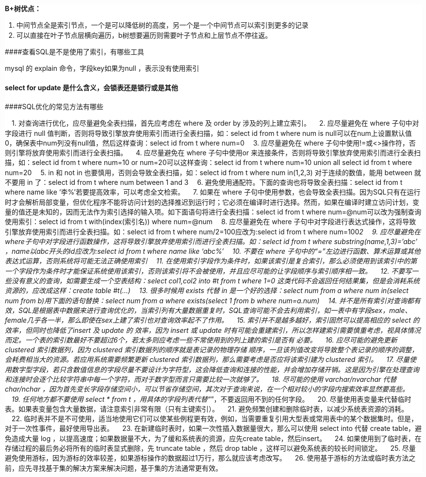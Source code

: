 **B+树优点：**

1. 中间节点全是索引节点，一个是可以降低树的高度，另一个是一个中间节点可以索引到更多的记录
2. 可以直接在叶子节点层横向遍历，b树想要遍历则需要叶子节点和上层节点不停往返。



####查看SQL是不是使用了索引，有哪些工具

mysql 的 explain 命令，字段key如果为null ，表示没有使用索引



#### select for update 是什么含义，会锁表还是锁行或是其他



####SQL优化的常见方法有哪些

   　1. 对查询进行优化，应尽量避免全表扫描，首先应考虑在 where 及 order by 涉及的列上建立索引。 
   　2. 应尽量避免在 where 子句中对字段进行 null 值判断，否则将导致引擎放弃使用索引而进行全表扫描，如：select id from t where num is null可以在num上设置默认值0，确保表中num列没有null值，然后这样查询：select id from t where num=0 
   　3. 应尽量避免在 where 子句中使用!=或<>操作符，否则引擎将放弃使用索引而进行全表扫描。 
   　4. 应尽量避免在 where 子句中使用or 来连接条件，否则将导致引擎放弃使用索引而进行全表扫描，如：select id from t where num=10 or num=20可以这样查询：select id from t where num=10 union all select id from t where num=20 
   　5. in 和 not in 也要慎用，否则会导致全表扫描，如：select id from t where num in(1,2,3) 对于连续的数值，能用 between 就不要用 in 了：select id from t where num between 1 and 3 
   　6. 避免使用通配符。下面的查询也将导致全表扫描：select id from t where name like ‘李%’若要提高效率，可以考虑全文检索。 
   　7. 如果在 where 子句中使用参数，也会导致全表扫描。因为SQL只有在运行时才会解析局部变量，但优化程序不能将访问计划的选择推迟到运行时；它必须在编译时进行选择。然而，如果在编译时建立访问计划，变量的值还是未知的，因而无法作为索引选择的输入项。如下面语句将进行全表扫描：select id from t where num=@num可以改为强制查询使用索引：select id from t with(index(索引名)) where num=@num 
   　8. 应尽量避免在 where 子句中对字段进行表达式操作，这将导致引擎放弃使用索引而进行全表扫描。如：select id from t where num/2=100应改为:select id from t where num=100*2 
   　9. 应尽量避免在where子句中对字段进行函数操作，这将导致引擎放弃使用索引而进行全表扫描。如：select id from t where substring(name,1,3)=’abc’ ，name以abc开头的id应改为:select id from t where name like ‘abc%’ 
   　10. 不要在 where 子句中的“=”左边进行函数、算术运算或其他表达式运算，否则系统将可能无法正确使用索引
   　11. 在使用索引字段作为条件时，如果该索引是复合索引，那么必须使用到该索引中的第一个字段作为条件时才能保证系统使用该索引，否则该索引将不会被使用，并且应尽可能的让字段顺序与索引顺序相一致。 
  　12. 不要写一些没有意义的查询，如需要生成一个空表结构：select col1,col2 into #t from t where 1=0 这类代码不会返回任何结果集，但是会消耗系统资源的，应改成这样：create table #t(…) 
  　13. 很多时候用 exists 代替 in 是一个好的选择：select num from a where num in(select num from b)用下面的语句替换：select num from a where exists(select 1 from b where num=a.num) 
  　14. 并不是所有索引对查询都有效，SQL是根据表中数据来进行查询优化的，当索引列有大量数据重复时，SQL查询可能不会去利用索引，如一表中有字段sex，male、female几乎各一半，那么即使在sex上建了索引也对查询效率起不了作用。 
  　15. 索引并不是越多越好，索引固然可以提高相应的 select 的效率，但同时也降低了insert 及 update 的 效率，因为 insert 或 update 时有可能会重建索引，所以怎样建索引需要慎重考虑，视具体情况而定。一个表的索引数最好不要超过6个，若太多则应考虑一些不常使用到的列上建的索引是否有 必要。 
  　16. 应尽可能的避免更新 clustered 索引数据列，因为 clustered 索引数据列的顺序就是表记录的物理存储 顺序，一旦该列值改变将导致整个表记录的顺序的调整，会耗费相当大的资源。若应用系统需要频繁更新 clustered 索引数据列，那么需要考虑是否应将该索引建为 clustered 索引。 
  　17. 尽量使用数字型字段，若只含数值信息的字段尽量不要设计为字符型，这会降低查询和连接的性能，并会增加存储开销。这是因为引擎在处理查询和连接时会逐个比较字符串中每一个字符，而对于数字型而言只需要比较一次就够了。 
  　18. 尽可能的使用 varchar/nvarchar 代替 char/nchar ，因为首先变长字段存储空间小，可以节省存储空间，其次对于查询来说，在一个相对较小的字段内搜索效率显然要高些。 
  　19. 任何地方都不要使用 select * from t ，用具体的字段列表代替“*”，不要返回用不到的任何字段。 
  　20. 尽量使用表变量来代替临时表。如果表变量包含大量数据，请注意索引非常有限（只有主键索引）。 
  　21. 避免频繁创建和删除临时表，以减少系统表资源的消耗。 
  　22. 临时表并不是不可使用，适当地使用它们可以使某些例程更有效，例如，当需要重复引用大型表或常用表中的某个数据集时。但是，对于一次性事件，最好使用导出表。 
  　23. 在新建临时表时，如果一次性插入数据量很大，那么可以使用 select into 代替 create table，避免造成大量 log ，以提高速度；如果数据量不大，为了缓和系统表的资源，应先create table，然后insert。 
  　24. 如果使用到了临时表，在存储过程的最后务必将所有的临时表显式删除，先 truncate table ，然后 drop table ，这样可以避免系统表的较长时间锁定。 
  　25. 尽量避免使用游标，因为游标的效率较差，如果游标操作的数据超过1万行，那么就应该考虑改写。 
  　26. 使用基于游标的方法或临时表方法之前，应先寻找基于集的解决方案来解决问题，基于集的方法通常更有效。 
